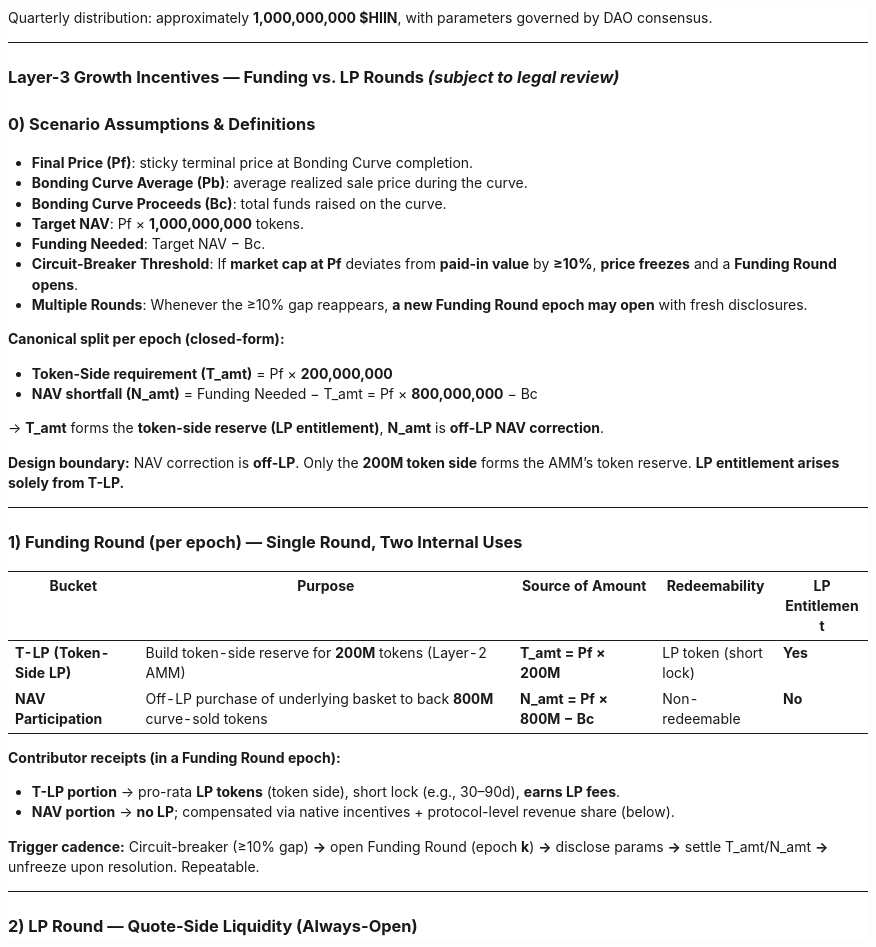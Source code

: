 Quarterly distribution: approximately **1,000,000,000 $HIIN**, with parameters governed by DAO consensus.

---

### **Layer-3 Growth Incentives — Funding vs. LP Rounds** *(subject to legal review)*

### **0) Scenario Assumptions & Definitions**

- **Final Price (Pf)**: sticky terminal price at Bonding Curve completion.
- **Bonding Curve Average (Pb)**: average realized sale price during the curve.
- **Bonding Curve Proceeds (Bc)**: total funds raised on the curve.
- **Target NAV**: Pf × **1,000,000,000** tokens.
- **Funding Needed**: Target NAV − Bc.
- **Circuit-Breaker Threshold**: If **market cap at Pf** deviates from **paid-in value** by **≥10%**, **price freezes** and a **Funding Round opens**.
- **Multiple Rounds**: Whenever the ≥10% gap reappears, **a new Funding Round epoch may open** with fresh disclosures.

**Canonical split per epoch (closed-form):**

- **Token-Side requirement (T_amt)** = Pf × **200,000,000**
- **NAV shortfall (N_amt)** = Funding Needed − T_amt = Pf × **800,000,000** − Bc

→ **T_amt** forms the **token-side reserve (LP entitlement)**, **N_amt** is **off-LP NAV correction**.

**Design boundary:** NAV correction is **off-LP**. Only the **200M token side** forms the AMM’s token reserve. **LP entitlement arises solely from T-LP.**

---

### **1) Funding Round (per epoch) — Single Round, Two Internal Uses**

| **Bucket** | **Purpose** | **Source of Amount** | **Redeemability** | **LP Entitlement** |
| --- | --- | --- | --- | --- |
| **T-LP (Token-Side LP)** | Build token-side reserve for **200M** tokens (Layer-2 AMM) | **T_amt = Pf × 200M** | LP token (short lock) | **Yes** |
| **NAV Participation** | Off-LP purchase of underlying basket to back **800M** curve-sold tokens | **N_amt = Pf × 800M − Bc** | Non-redeemable | **No** |

**Contributor receipts (in a Funding Round epoch):**

- **T-LP portion** → pro-rata **LP tokens** (token side), short lock (e.g., 30–90d), **earns LP fees**.
- **NAV portion** → **no LP**; compensated via native incentives + protocol-level revenue share (below).

**Trigger cadence:** Circuit-breaker (≥10% gap) **→** open Funding Round (epoch **k**) **→** disclose params **→** settle T_amt/N_amt **→** unfreeze upon resolution. Repeatable.

---

### **2) LP Round — Quote-Side Liquidity (Always-Open)**
